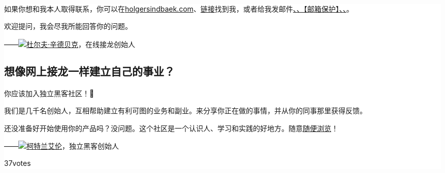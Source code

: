 如果你想和我本人取得联系，你可以在[holgersindbaek.com](https://holgersindbaek.com/)、[链接](https://www.linkedin.com/in/holger-sindbaek)找到我，或者给我发邮件[、、【邮箱保护】、、](/cdn-cgi/l/email-protection#ef878083888a9d9c86818b8d8e8a84af88828e8683c18c8082)。

欢迎提问，我会尽我所能回答你的问题。

——[<picture id="ember8080761" class="user-avatar ember-view user-link__avatar">![](img/82bd3bb4769a3aa1cd13889ee7c0fa91.png)</picture>杜尔夫·辛德贝克](/holgersindbaek?id=lG2W3H491ScdP6R5zgx0LprBlJg2)，在线接龙创始人

## 想像网上接龙一样建立自己的事业？

你应该加入独立黑客社区！🤗

我们是几千名创始人，互相帮助建立有利可图的业务和副业。来分享你正在做的事情，并从你的同事那里获得反馈。

还没准备好开始使用你的产品吗？没问题。这个社区是一个认识人、学习和实践的好地方。随意[随便浏览](/)！

——[<picture id="ember8080766" class="user-avatar ember-view user-link__avatar">![](img/82bd3bb4769a3aa1cd13889ee7c0fa91.png)</picture>柯特兰艾伦](/csallen?id=ibTLPyjwVebnZjMGKvz6ztarnuV2)，独立黑客创始人

37votes